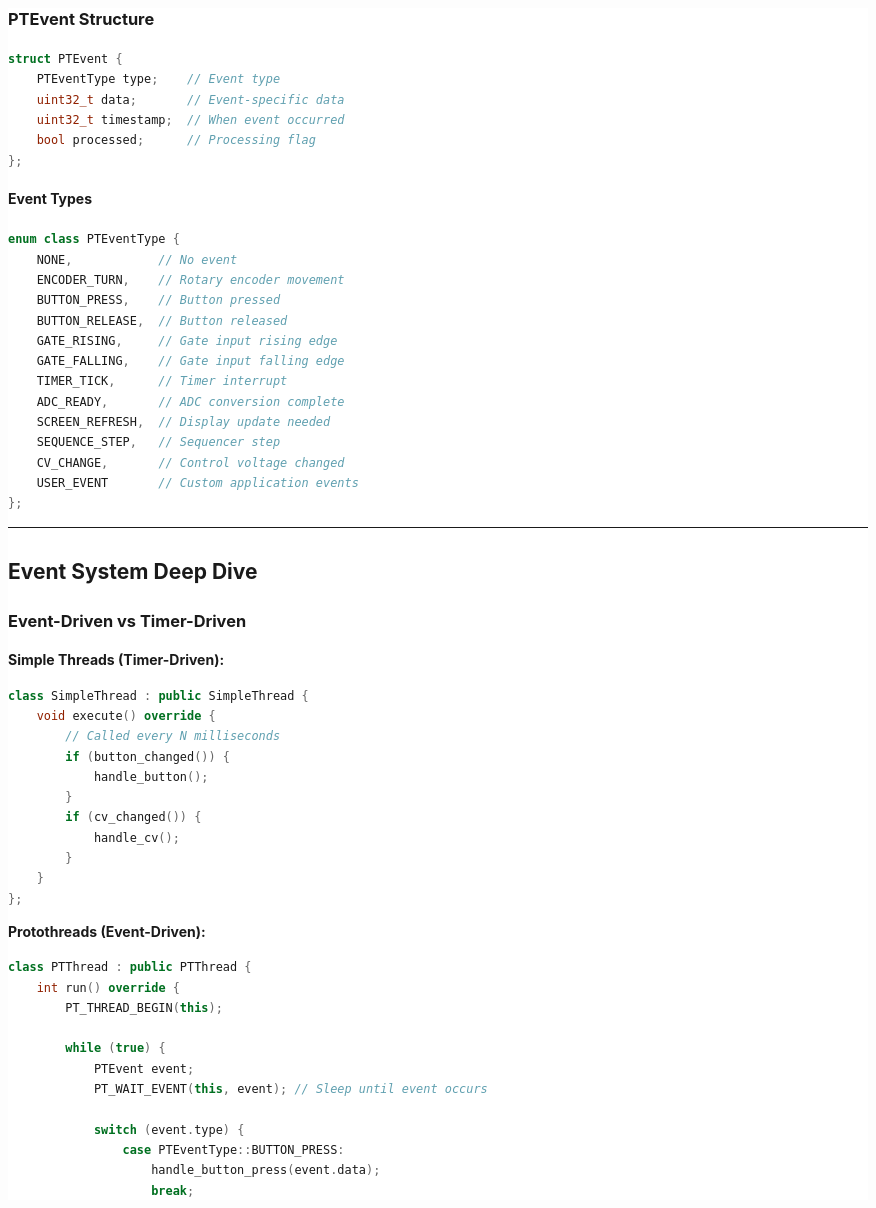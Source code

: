 ### PTEvent Structure

```cpp
struct PTEvent {
    PTEventType type;    // Event type
    uint32_t data;       // Event-specific data
    uint32_t timestamp;  // When event occurred
    bool processed;      // Processing flag
};
```

#### Event Types

```cpp
enum class PTEventType {
    NONE,            // No event
    ENCODER_TURN,    // Rotary encoder movement
    BUTTON_PRESS,    // Button pressed
    BUTTON_RELEASE,  // Button released
    GATE_RISING,     // Gate input rising edge
    GATE_FALLING,    // Gate input falling edge
    TIMER_TICK,      // Timer interrupt
    ADC_READY,       // ADC conversion complete
    SCREEN_REFRESH,  // Display update needed
    SEQUENCE_STEP,   // Sequencer step
    CV_CHANGE,       // Control voltage changed
    USER_EVENT       // Custom application events
};
```

---

## Event System Deep Dive

### Event-Driven vs Timer-Driven

**Simple Threads (Timer-Driven):**
```cpp
class SimpleThread : public SimpleThread {
    void execute() override {
        // Called every N milliseconds
        if (button_changed()) {
            handle_button();
        }
        if (cv_changed()) {
            handle_cv();
        }
    }
};
```

**Protothreads (Event-Driven):**
```cpp
class PTThread : public PTThread {
    int run() override {
        PT_THREAD_BEGIN(this);
        
        while (true) {
            PTEvent event;
            PT_WAIT_EVENT(this, event); // Sleep until event occurs
            
            switch (event.type) {
                case PTEventType::BUTTON_PRESS:
                    handle_button_press(event.data);
                    break;
```